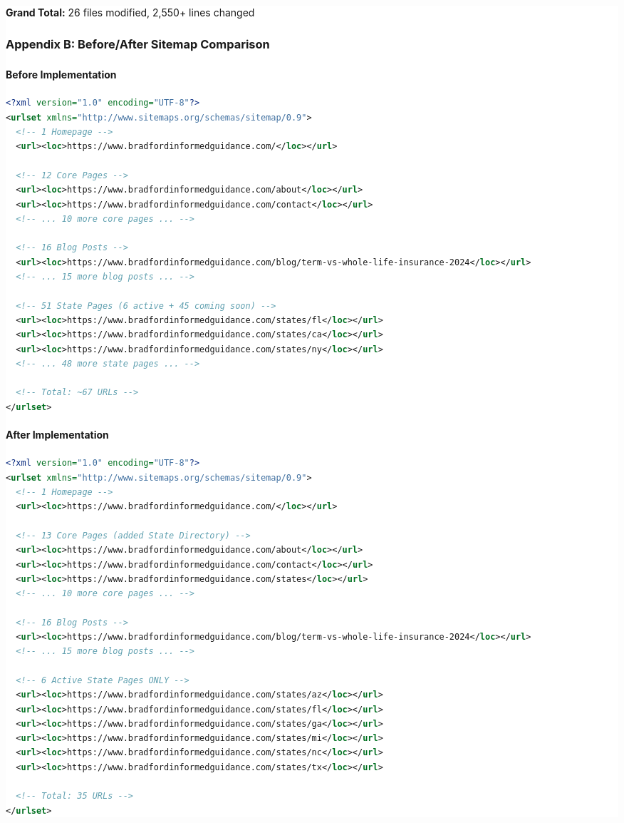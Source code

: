 **Grand Total:** 26 files modified, 2,550+ lines changed

### Appendix B: Before/After Sitemap Comparison

#### Before Implementation
```xml
<?xml version="1.0" encoding="UTF-8"?>
<urlset xmlns="http://www.sitemaps.org/schemas/sitemap/0.9">
  <!-- 1 Homepage -->
  <url><loc>https://www.bradfordinformedguidance.com/</loc></url>
  
  <!-- 12 Core Pages -->
  <url><loc>https://www.bradfordinformedguidance.com/about</loc></url>
  <url><loc>https://www.bradfordinformedguidance.com/contact</loc></url>
  <!-- ... 10 more core pages ... -->
  
  <!-- 16 Blog Posts -->
  <url><loc>https://www.bradfordinformedguidance.com/blog/term-vs-whole-life-insurance-2024</loc></url>
  <!-- ... 15 more blog posts ... -->
  
  <!-- 51 State Pages (6 active + 45 coming soon) -->
  <url><loc>https://www.bradfordinformedguidance.com/states/fl</loc></url>
  <url><loc>https://www.bradfordinformedguidance.com/states/ca</loc></url>
  <url><loc>https://www.bradfordinformedguidance.com/states/ny</loc></url>
  <!-- ... 48 more state pages ... -->
  
  <!-- Total: ~67 URLs -->
</urlset>
```

#### After Implementation
```xml
<?xml version="1.0" encoding="UTF-8"?>
<urlset xmlns="http://www.sitemaps.org/schemas/sitemap/0.9">
  <!-- 1 Homepage -->
  <url><loc>https://www.bradfordinformedguidance.com/</loc></url>
  
  <!-- 13 Core Pages (added State Directory) -->
  <url><loc>https://www.bradfordinformedguidance.com/about</loc></url>
  <url><loc>https://www.bradfordinformedguidance.com/contact</loc></url>
  <url><loc>https://www.bradfordinformedguidance.com/states</loc></url>
  <!-- ... 10 more core pages ... -->
  
  <!-- 16 Blog Posts -->
  <url><loc>https://www.bradfordinformedguidance.com/blog/term-vs-whole-life-insurance-2024</loc></url>
  <!-- ... 15 more blog posts ... -->
  
  <!-- 6 Active State Pages ONLY -->
  <url><loc>https://www.bradfordinformedguidance.com/states/az</loc></url>
  <url><loc>https://www.bradfordinformedguidance.com/states/fl</loc></url>
  <url><loc>https://www.bradfordinformedguidance.com/states/ga</loc></url>
  <url><loc>https://www.bradfordinformedguidance.com/states/mi</loc></url>
  <url><loc>https://www.bradfordinformedguidance.com/states/nc</loc></url>
  <url><loc>https://www.bradfordinformedguidance.com/states/tx</loc></url>
  
  <!-- Total: 35 URLs -->
</urlset>
```
